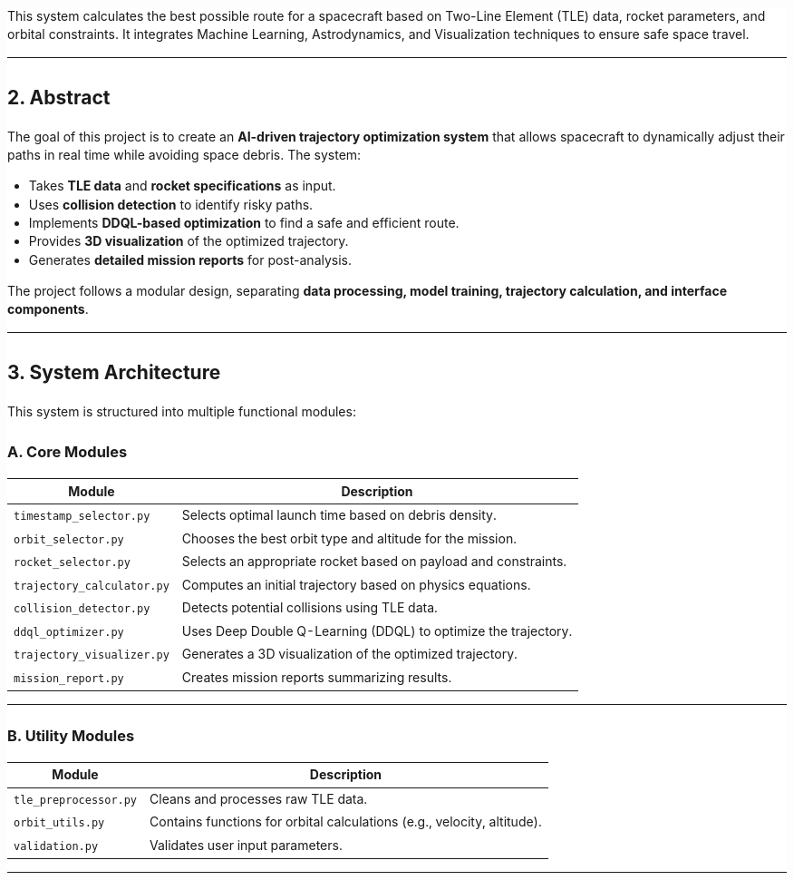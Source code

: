 This system calculates the best possible route for a spacecraft based on Two-Line Element (TLE) data, rocket parameters, and orbital constraints. It integrates Machine Learning, Astrodynamics, and Visualization techniques to ensure safe space travel.

---

## **2. Abstract**  
The goal of this project is to create an **AI-driven trajectory optimization system** that allows spacecraft to dynamically adjust their paths in real time while avoiding space debris. The system:  
- Takes **TLE data** and **rocket specifications** as input.  
- Uses **collision detection** to identify risky paths.  
- Implements **DDQL-based optimization** to find a safe and efficient route.  
- Provides **3D visualization** of the optimized trajectory.  
- Generates **detailed mission reports** for post-analysis.  

The project follows a modular design, separating **data processing, model training, trajectory calculation, and interface components**.

---

## **3. System Architecture**  
This system is structured into multiple functional modules:

### **A. Core Modules**  
| Module | Description |
|---------|------------|
| `timestamp_selector.py` | Selects optimal launch time based on debris density. |
| `orbit_selector.py` | Chooses the best orbit type and altitude for the mission. |
| `rocket_selector.py` | Selects an appropriate rocket based on payload and constraints. |
| `trajectory_calculator.py` | Computes an initial trajectory based on physics equations. |
| `collision_detector.py` | Detects potential collisions using TLE data. |
| `ddql_optimizer.py` | Uses Deep Double Q-Learning (DDQL) to optimize the trajectory. |
| `trajectory_visualizer.py` | Generates a 3D visualization of the optimized trajectory. |
| `mission_report.py` | Creates mission reports summarizing results. |

---

### **B. Utility Modules**  
| Module | Description |
|---------|------------|
| `tle_preprocessor.py` | Cleans and processes raw TLE data. |
| `orbit_utils.py` | Contains functions for orbital calculations (e.g., velocity, altitude). |
| `validation.py` | Validates user input parameters. |

---